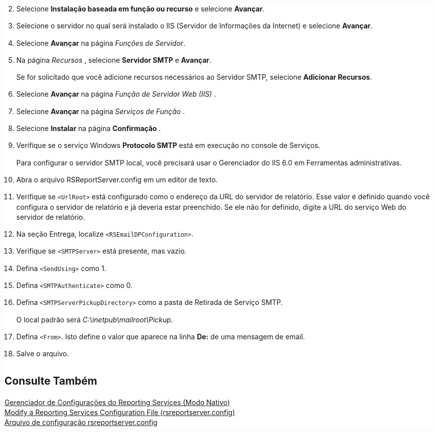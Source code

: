 2. Selecione **Instalação baseada em função ou recurso** e selecione **Avançar**.

3. Selecione o servidor no qual será instalado o IIS (Servidor de Informações da Internet) e selecione **Avançar**.

4. Selecione **Avançar** na página *Funções de Servidor*.
     
5. Na página *Recursos* , selecione **Servidor SMTP** e **Avançar**.

     Se for solicitado que você adicione recursos necessários ao Servidor SMTP, selecione **Adicionar Recursos**.

6. Selecione **Avançar** na página *Função de Servidor Web (IIS)* .

7. Selecione **Avançar** na página *Serviços de Função* .

8. Selecione **Instalar** na página **Confirmação** .

9. Verifique se o serviço Windows **Protocolo SMTP** está em execução no console de Serviços.

     Para configurar o servidor SMTP local, você precisará usar o Gerenciador do IIS 6.0 em Ferramentas administrativas.

10. Abra o arquivo RSReportServer.config em um editor de texto.

11. Verifique se `<UrlRoot>` está configurado como o endereço da URL do servidor de relatório. Esse valor é definido quando você configura o servidor de relatório e já deveria estar preenchido. Se ele não for definido, digite a URL do serviço Web do servidor de relatório.

12. Na seção Entrega, localize `<RSEmailDPConfiguration>`.
     
13. Verifique se `<SMTPServer>` está presente, mas vazio.
     
14. Defina `<SendUsing>` como 1.
     
14. Defina `<SMTPAuthenticate>` como 0.
     
15. Defina `<SMTPServerPickupDirectory>` como a pasta de Retirada de Serviço SMTP.
     
     O local padrão será *C:\inetpub\mailroot\Pickup*.
     
16. Defina `<From>`. Isto define o valor que aparece na linha **De:** de uma mensagem de email.
     
17. Salve o arquivo.
  
## <a name="see-also"></a>Consulte Também  
[Gerenciador de Configurações do Reporting Services (Modo Nativo)](../../reporting-services/install-windows/reporting-services-configuration-manager-native-mode.md)  
[Modify a Reporting Services Configuration File (rsreportserver.config)](../../reporting-services/report-server/modify-a-reporting-services-configuration-file-rsreportserver-config.md)  
[Arquivo de configuração rsreportserver.config](../../reporting-services/report-server/rsreportserver-config-configuration-file.md)
  
  
